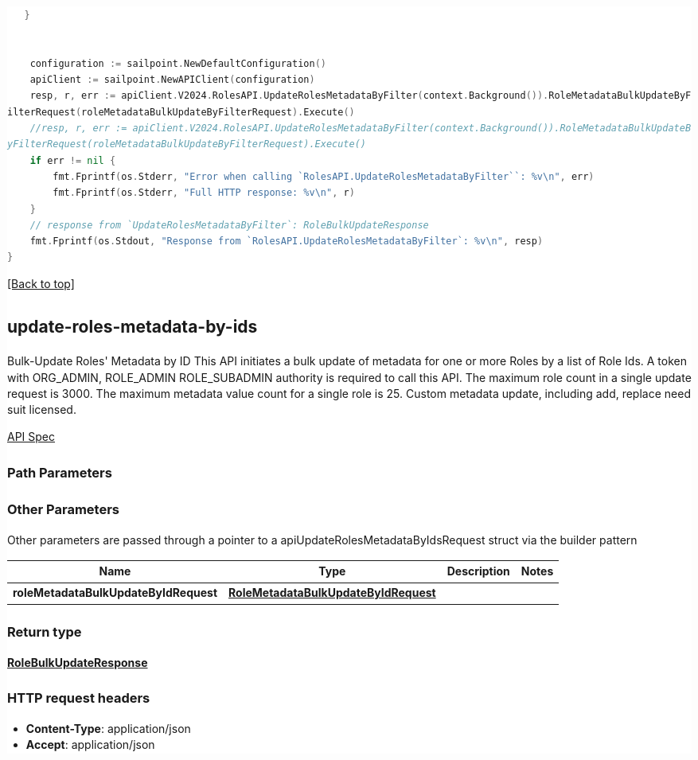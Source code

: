 ```go
   }
  

	configuration := sailpoint.NewDefaultConfiguration()
	apiClient := sailpoint.NewAPIClient(configuration)
    resp, r, err := apiClient.V2024.RolesAPI.UpdateRolesMetadataByFilter(context.Background()).RoleMetadataBulkUpdateByFilterRequest(roleMetadataBulkUpdateByFilterRequest).Execute()
	//resp, r, err := apiClient.V2024.RolesAPI.UpdateRolesMetadataByFilter(context.Background()).RoleMetadataBulkUpdateByFilterRequest(roleMetadataBulkUpdateByFilterRequest).Execute()
	if err != nil {
		fmt.Fprintf(os.Stderr, "Error when calling `RolesAPI.UpdateRolesMetadataByFilter``: %v\n", err)
		fmt.Fprintf(os.Stderr, "Full HTTP response: %v\n", r)
	}
	// response from `UpdateRolesMetadataByFilter`: RoleBulkUpdateResponse
	fmt.Fprintf(os.Stdout, "Response from `RolesAPI.UpdateRolesMetadataByFilter`: %v\n", resp)
}
```

[[Back to top]](#)

## update-roles-metadata-by-ids
Bulk-Update Roles' Metadata by ID
This API initiates a bulk update of metadata for one or more Roles by a list of Role Ids.
A token with ORG_ADMIN, ROLE_ADMIN ROLE_SUBADMIN authority is required to call this API.
The maximum role count in a single update request is 3000. The maximum metadata value count for a single role is 25.
Custom metadata update, including add, replace need suit licensed.

[API Spec](https://developer.sailpoint.com/docs/api/v2024/update-roles-metadata-by-ids)

### Path Parameters



### Other Parameters

Other parameters are passed through a pointer to a apiUpdateRolesMetadataByIdsRequest struct via the builder pattern


Name | Type | Description  | Notes
------------- | ------------- | ------------- | -------------
 **roleMetadataBulkUpdateByIdRequest** | [**RoleMetadataBulkUpdateByIdRequest**](../models/role-metadata-bulk-update-by-id-request) |  | 

### Return type

[**RoleBulkUpdateResponse**](../models/role-bulk-update-response)

### HTTP request headers

- **Content-Type**: application/json
- **Accept**: application/json
